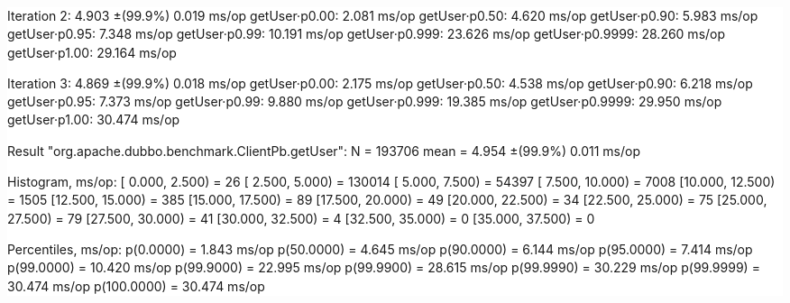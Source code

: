 Iteration   2: 4.903 ±(99.9%) 0.019 ms/op
                 getUser·p0.00:   2.081 ms/op
                 getUser·p0.50:   4.620 ms/op
                 getUser·p0.90:   5.983 ms/op
                 getUser·p0.95:   7.348 ms/op
                 getUser·p0.99:   10.191 ms/op
                 getUser·p0.999:  23.626 ms/op
                 getUser·p0.9999: 28.260 ms/op
                 getUser·p1.00:   29.164 ms/op

Iteration   3: 4.869 ±(99.9%) 0.018 ms/op
                 getUser·p0.00:   2.175 ms/op
                 getUser·p0.50:   4.538 ms/op
                 getUser·p0.90:   6.218 ms/op
                 getUser·p0.95:   7.373 ms/op
                 getUser·p0.99:   9.880 ms/op
                 getUser·p0.999:  19.385 ms/op
                 getUser·p0.9999: 29.950 ms/op
                 getUser·p1.00:   30.474 ms/op



Result "org.apache.dubbo.benchmark.ClientPb.getUser":
  N = 193706
  mean =      4.954 ±(99.9%) 0.011 ms/op

  Histogram, ms/op:
    [ 0.000,  2.500) = 26 
    [ 2.500,  5.000) = 130014 
    [ 5.000,  7.500) = 54397 
    [ 7.500, 10.000) = 7008 
    [10.000, 12.500) = 1505 
    [12.500, 15.000) = 385 
    [15.000, 17.500) = 89 
    [17.500, 20.000) = 49 
    [20.000, 22.500) = 34 
    [22.500, 25.000) = 75 
    [25.000, 27.500) = 79 
    [27.500, 30.000) = 41 
    [30.000, 32.500) = 4 
    [32.500, 35.000) = 0 
    [35.000, 37.500) = 0 

  Percentiles, ms/op:
      p(0.0000) =      1.843 ms/op
     p(50.0000) =      4.645 ms/op
     p(90.0000) =      6.144 ms/op
     p(95.0000) =      7.414 ms/op
     p(99.0000) =     10.420 ms/op
     p(99.9000) =     22.995 ms/op
     p(99.9900) =     28.615 ms/op
     p(99.9990) =     30.229 ms/op
     p(99.9999) =     30.474 ms/op
    p(100.0000) =     30.474 ms/op
